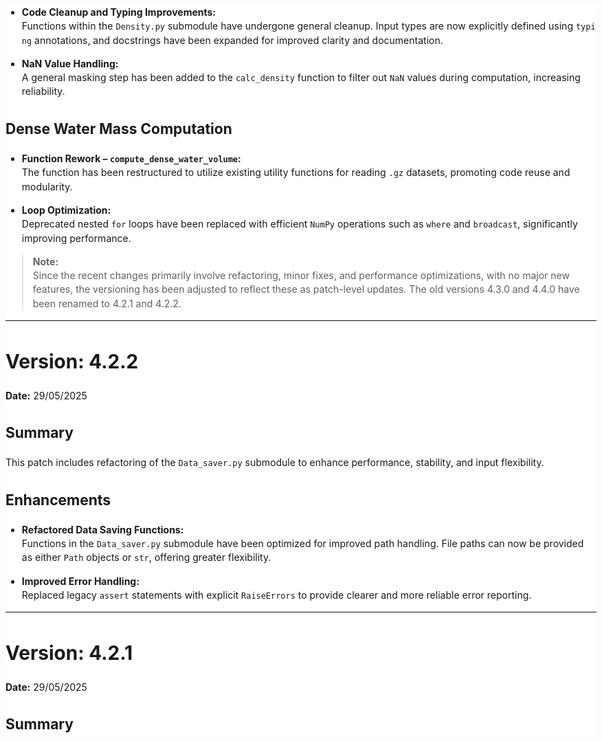 - **Code Cleanup and Typing Improvements:**  
  Functions within the `Density.py` submodule have undergone general cleanup. Input types are now explicitly defined using `typing` annotations, and docstrings have been expanded for improved clarity and documentation.

- **NaN Value Handling:**  
  A general masking step has been added to the `calc_density` function to filter out `NaN` values during computation, increasing reliability.

## Dense Water Mass Computation

- **Function Rework – `compute_dense_water_volume`:**  
  The function has been restructured to utilize existing utility functions for reading `.gz` datasets, promoting code reuse and modularity.

- **Loop Optimization:**  
  Deprecated nested `for` loops have been replaced with efficient `NumPy` operations such as `where` and `broadcast`, significantly improving performance.

> **Note:**  
> Since the recent changes primarily involve refactoring, minor fixes, and performance optimizations, with no major new features, the versioning has been adjusted to reflect these as patch-level updates. The old versions 4.3.0 and 4.4.0 have been renamed to 4.2.1 and 4.2.2.

--------------------------------------------------------------------------------------

# **Version:** 4.2.2  
**Date:** 29/05/2025

## Summary

This patch includes refactoring of the `Data_saver.py` submodule to enhance performance, stability, and input flexibility.

## Enhancements

- **Refactored Data Saving Functions:**  
  Functions in the `Data_saver.py` submodule have been optimized for improved path handling. File paths can now be provided as either `Path` objects or `str`, offering greater flexibility.

- **Improved Error Handling:**  
  Replaced legacy `assert` statements with explicit `RaiseErrors` to provide clearer and more reliable error reporting.

--------------------------------------------------------------------------------------

# **Version:** 4.2.1 
**Date:** 29/05/2025

## Summary
